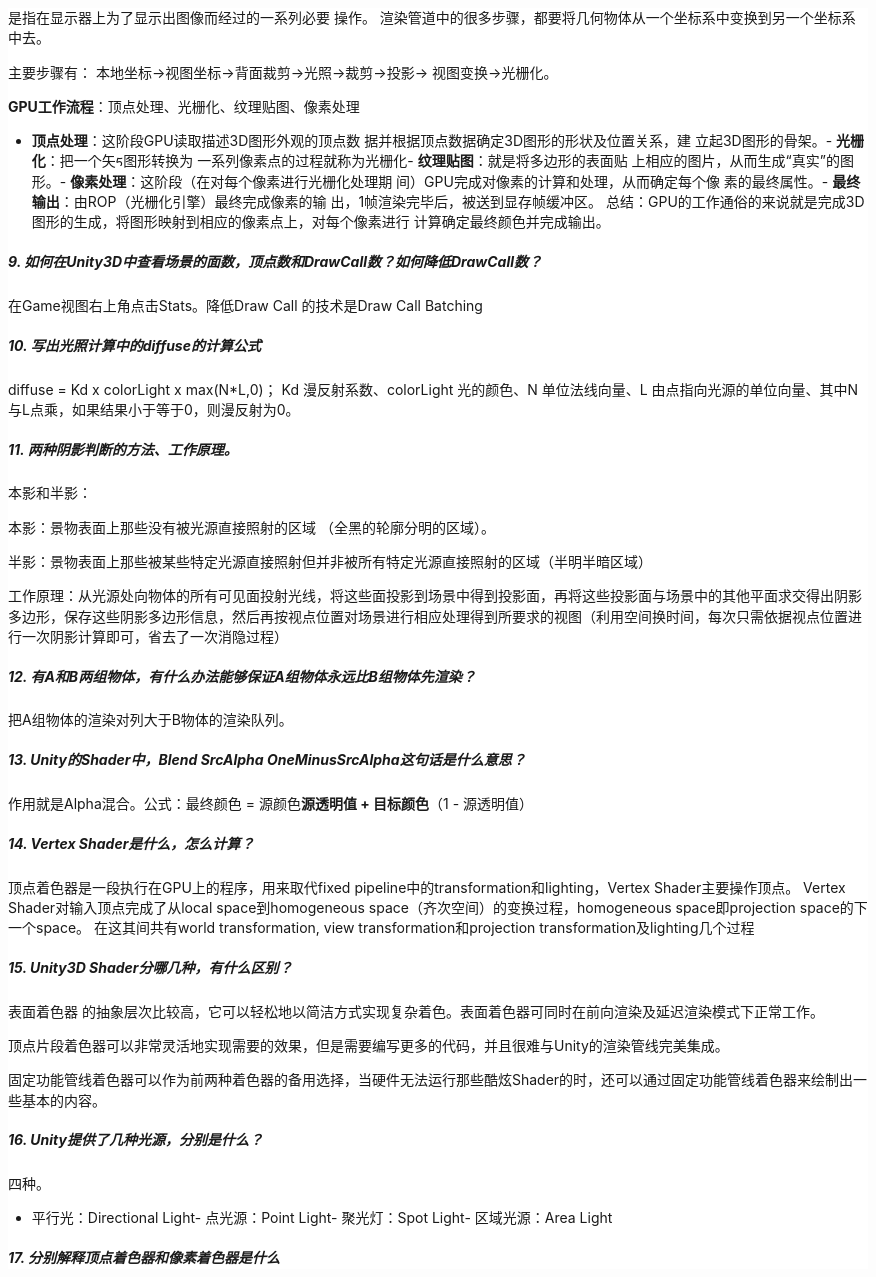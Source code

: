 是指在显示器上为了显示出图像⽽经过的⼀系列必要 操作。 渲染管道中的很多步骤，都要将⼏何物体从⼀个坐标系中变换到另⼀个坐标系中去。

主要步骤有： 本地坐标-&gt;视图坐标-&gt;背⾯裁剪-&gt;光照-&gt;裁剪-&gt;投影-&gt; 视图变换-&gt;光栅化。

**GPU工作流程**：顶点处理、光栅化、纹理贴图、像素处理
- **顶点处理**：这阶段GPU读取描述3D图形外观的顶点数 据并根据顶点数据确定3D图形的形状及位置关系，建 ⽴起3D图形的⻣架。- **光栅化**：把⼀个⽮ᰁ图形转换为 ⼀系列像素点的过程就称为光栅化- **纹理贴图**：就是将多边形的表⾯贴 上相应的图⽚，从⽽⽣成“真实”的图形。- **像素处理**：这阶段（在对每个像素进⾏光栅化处理期 间）GPU完成对像素的计算和处理，从⽽确定每个像 素的最终属性。- **最终输出**：由ROP（光栅化引擎）最终完成像素的输 出，1帧渲染完毕后，被送到显存帧缓冲区。
总结：GPU的⼯作通俗的来说就是完成3D图形的⽣成，将图形映射到相应的像素点上，对每个像素进⾏ 计算确定最终颜⾊并完成输出。

##### 9. 如何在Unity3D中查看场景的面数，顶点数和DrawCall数？如何降低DrawCall数？

在Game视图右上⻆点击Stats。降低Draw Call 的技术是Draw Call Batching

##### 10. 写出光照计算中的diffuse的计算公式

diffuse = Kd x colorLight x max(N*L,0)； Kd 漫反射系数、colorLight 光的颜⾊、N 单位法线向量、L 由点指向光源的单位向量、其中N与L点乘，如果结果⼩于等于0，则漫反射为0。

##### 11. 两种阴影判断的方法、工作原理。

本影和半影：

本影：景物表⾯上那些没有被光源直接照射的区域 （全⿊的轮廓分明的区域）。

半影：景物表⾯上那些被某些特定光源直接照射但并⾮被所有特定光源直接照射的区域（半明半暗区域）

⼯作原理：从光源处向物体的所有可⻅⾯投射光线，将这些⾯投影到场景中得到投影⾯，再将这些投影⾯与场景中的其他平⾯求交得出阴影多边形，保存这些阴影多边形信息，然后再按视点位置对场景进⾏相应处理得到所要求的视图（利⽤空间换时间，每次只需依据视点位置进⾏⼀次阴影计算即可，省去了⼀次消隐过程）

##### 12. 有A和B两组物体，有什么办法能够保证A组物体永远比B组物体先渲染？

把A组物体的渲染对列⼤于B物体的渲染队列。

##### 13. Unity的Shader中，Blend SrcAlpha OneMinusSrcAlpha这句话是什么意思？

作用就是Alpha混合。公式：最终颜色 = 源颜色**源透明值 + 目标颜色**（1 - 源透明值）

##### 14. Vertex Shader是什么，怎么计算？

顶点着⾊器是⼀段执⾏在GPU上的程序，⽤来取代fixed pipeline中的transformation和lighting，Vertex Shader主要操作顶点。 Vertex Shader对输⼊顶点完成了从local space到homogeneous space（⻬次空间）的变换过程，homogeneous space即projection space的下⼀个space。 在这其间共有world transformation, view transformation和projection transformation及lighting⼏个过程

##### 15. Unity3D Shader分哪⼏种，有什么区别？

表⾯着⾊器 的抽象层次⽐较⾼，它可以轻松地以简洁⽅式实现复杂着⾊。表⾯着⾊器可同时在前向渲染及延迟渲染模式下正常⼯作。

顶点⽚段着⾊器可以⾮常灵活地实现需要的效果，但是需要编写更多的代码，并且很难与Unity的渲染管线完美集成。

固定功能管线着⾊器可以作为前两种着⾊器的备⽤选择，当硬件⽆法运⾏那些酷炫Shader的时，还可以通过固定功能管线着⾊器来绘制出⼀些基本的内容。

##### 16. Unity提供了几种光源，分别是什么？

四种。
- 平行光：Directional Light- 点光源：Point Light- 聚光灯：Spot Light- 区域光源：Area Light
##### 17. 分别解释顶点着色器和像素着色器是什么

